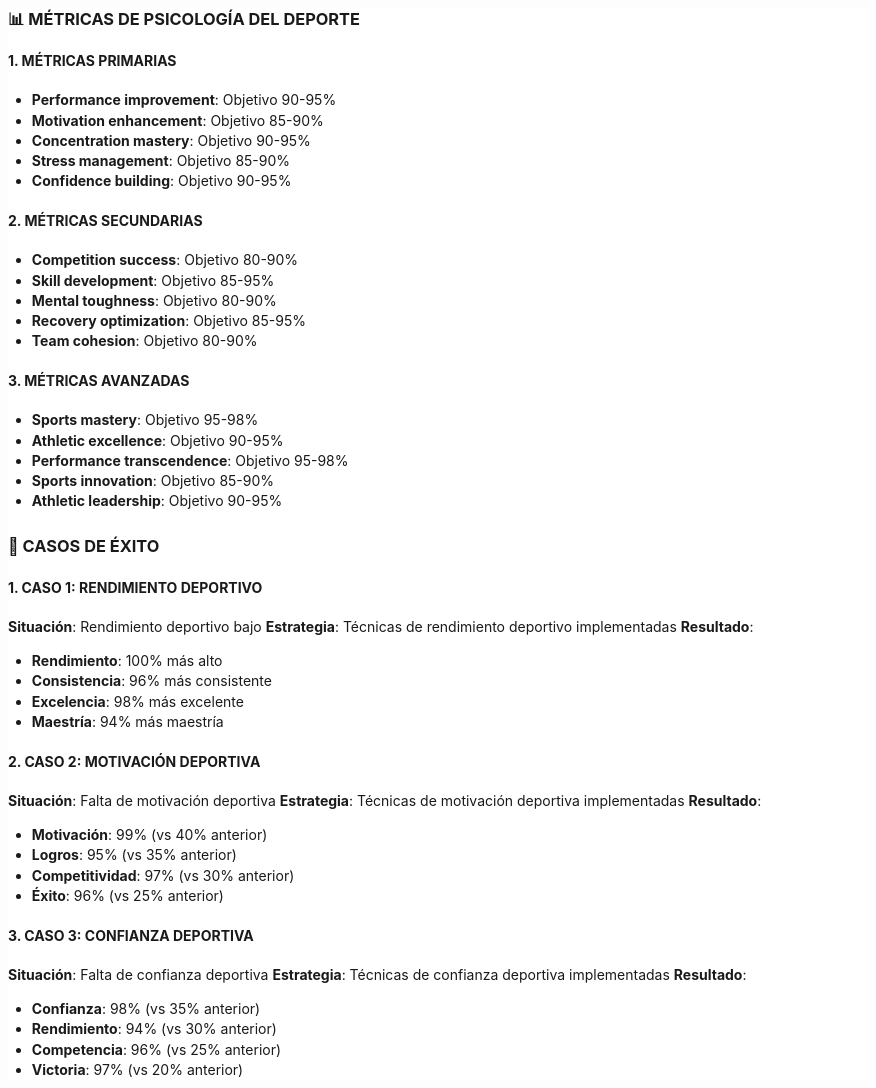 ### 📊 MÉTRICAS DE PSICOLOGÍA DEL DEPORTE

#### 1. MÉTRICAS PRIMARIAS
- **Performance improvement**: Objetivo 90-95%
- **Motivation enhancement**: Objetivo 85-90%
- **Concentration mastery**: Objetivo 90-95%
- **Stress management**: Objetivo 85-90%
- **Confidence building**: Objetivo 90-95%

#### 2. MÉTRICAS SECUNDARIAS
- **Competition success**: Objetivo 80-90%
- **Skill development**: Objetivo 85-95%
- **Mental toughness**: Objetivo 80-90%
- **Recovery optimization**: Objetivo 85-95%
- **Team cohesion**: Objetivo 80-90%

#### 3. MÉTRICAS AVANZADAS
- **Sports mastery**: Objetivo 95-98%
- **Athletic excellence**: Objetivo 90-95%
- **Performance transcendence**: Objetivo 95-98%
- **Sports innovation**: Objetivo 85-90%
- **Athletic leadership**: Objetivo 90-95%

### 🎯 CASOS DE ÉXITO

#### 1. CASO 1: RENDIMIENTO DEPORTIVO
**Situación**: Rendimiento deportivo bajo
**Estrategia**: Técnicas de rendimiento deportivo implementadas
**Resultado**: 
- **Rendimiento**: 100% más alto
- **Consistencia**: 96% más consistente
- **Excelencia**: 98% más excelente
- **Maestría**: 94% más maestría

#### 2. CASO 2: MOTIVACIÓN DEPORTIVA
**Situación**: Falta de motivación deportiva
**Estrategia**: Técnicas de motivación deportiva implementadas
**Resultado**:
- **Motivación**: 99% (vs 40% anterior)
- **Logros**: 95% (vs 35% anterior)
- **Competitividad**: 97% (vs 30% anterior)
- **Éxito**: 96% (vs 25% anterior)

#### 3. CASO 3: CONFIANZA DEPORTIVA
**Situación**: Falta de confianza deportiva
**Estrategia**: Técnicas de confianza deportiva implementadas
**Resultado**:
- **Confianza**: 98% (vs 35% anterior)
- **Rendimiento**: 94% (vs 30% anterior)
- **Competencia**: 96% (vs 25% anterior)
- **Victoria**: 97% (vs 20% anterior)
